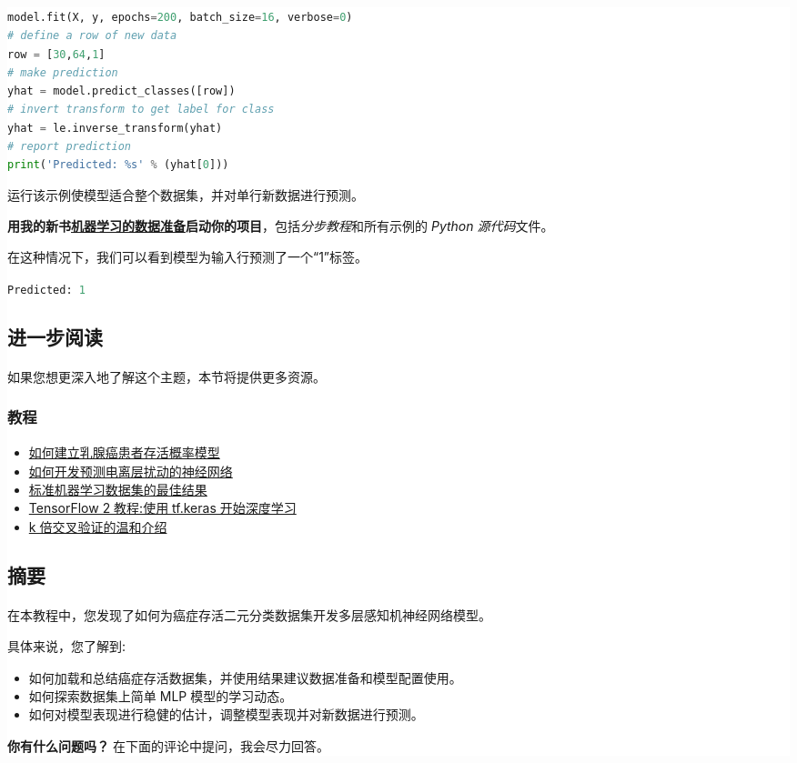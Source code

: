 ```py
model.fit(X, y, epochs=200, batch_size=16, verbose=0)
# define a row of new data
row = [30,64,1]
# make prediction
yhat = model.predict_classes([row])
# invert transform to get label for class
yhat = le.inverse_transform(yhat)
# report prediction
print('Predicted: %s' % (yhat[0]))
```

运行该示例使模型适合整个数据集，并对单行新数据进行预测。

**用我的新书[机器学习的数据准备](https://machinelearningmastery.com/data-preparation-for-machine-learning/)启动你的项目**，包括*分步教程*和所有示例的 *Python 源代码*文件。

在这种情况下，我们可以看到模型为输入行预测了一个“1”标签。

```py
Predicted: 1
```

## 进一步阅读

如果您想更深入地了解这个主题，本节将提供更多资源。

### 教程

*   [如何建立乳腺癌患者存活概率模型](https://machinelearningmastery.com/how-to-develop-a-probabilistic-model-of-breast-cancer-patient-survival/)
*   [如何开发预测电离层扰动的神经网络](https://machinelearningmastery.com/predicting-disturbances-in-the-ionosphere/)
*   [标准机器学习数据集的最佳结果](https://machinelearningmastery.com/results-for-standard-classification-and-regression-machine-learning-datasets/)
*   [TensorFlow 2 教程:使用 tf.keras 开始深度学习](https://machinelearningmastery.com/tensorflow-tutorial-deep-learning-with-tf-keras/)
*   [k 倍交叉验证的温和介绍](https://machinelearningmastery.com/k-fold-cross-validation/)

## 摘要

在本教程中，您发现了如何为癌症存活二元分类数据集开发多层感知机神经网络模型。

具体来说，您了解到:

*   如何加载和总结癌症存活数据集，并使用结果建议数据准备和模型配置使用。
*   如何探索数据集上简单 MLP 模型的学习动态。
*   如何对模型表现进行稳健的估计，调整模型表现并对新数据进行预测。

**你有什么问题吗？**
在下面的评论中提问，我会尽力回答。